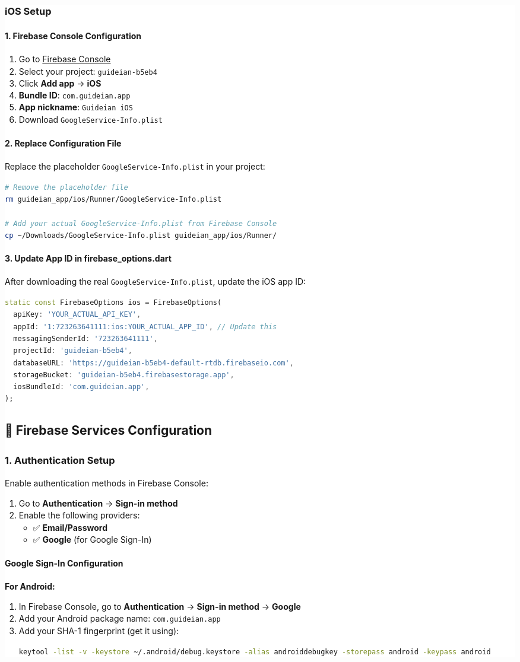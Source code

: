 ### iOS Setup

#### 1. Firebase Console Configuration

1. Go to [Firebase Console](https://console.firebase.google.com/)
2. Select your project: `guideian-b5eb4`
3. Click **Add app** → **iOS**
4. **Bundle ID**: `com.guideian.app`
5. **App nickname**: `Guideian iOS`
6. Download `GoogleService-Info.plist`

#### 2. Replace Configuration File

Replace the placeholder `GoogleService-Info.plist` in your project:

```bash
# Remove the placeholder file
rm guideian_app/ios/Runner/GoogleService-Info.plist

# Add your actual GoogleService-Info.plist from Firebase Console
cp ~/Downloads/GoogleService-Info.plist guideian_app/ios/Runner/
```

#### 3. Update App ID in firebase_options.dart

After downloading the real `GoogleService-Info.plist`, update the iOS app ID:

```dart
static const FirebaseOptions ios = FirebaseOptions(
  apiKey: 'YOUR_ACTUAL_API_KEY',
  appId: '1:723263641111:ios:YOUR_ACTUAL_APP_ID', // Update this
  messagingSenderId: '723263641111',
  projectId: 'guideian-b5eb4',
  databaseURL: 'https://guideian-b5eb4-default-rtdb.firebaseio.com',
  storageBucket: 'guideian-b5eb4.firebasestorage.app',
  iosBundleId: 'com.guideian.app',
);
```

## 🔧 Firebase Services Configuration

### 1. Authentication Setup

Enable authentication methods in Firebase Console:

1. Go to **Authentication** → **Sign-in method**
2. Enable the following providers:
   - ✅ **Email/Password**
   - ✅ **Google** (for Google Sign-In)

#### Google Sign-In Configuration

**For Android:**
1. In Firebase Console, go to **Authentication** → **Sign-in method** → **Google**
2. Add your Android package name: `com.guideian.app`
3. Add your SHA-1 fingerprint (get it using):
   ```bash
   keytool -list -v -keystore ~/.android/debug.keystore -alias androiddebugkey -storepass android -keypass android
   ```
